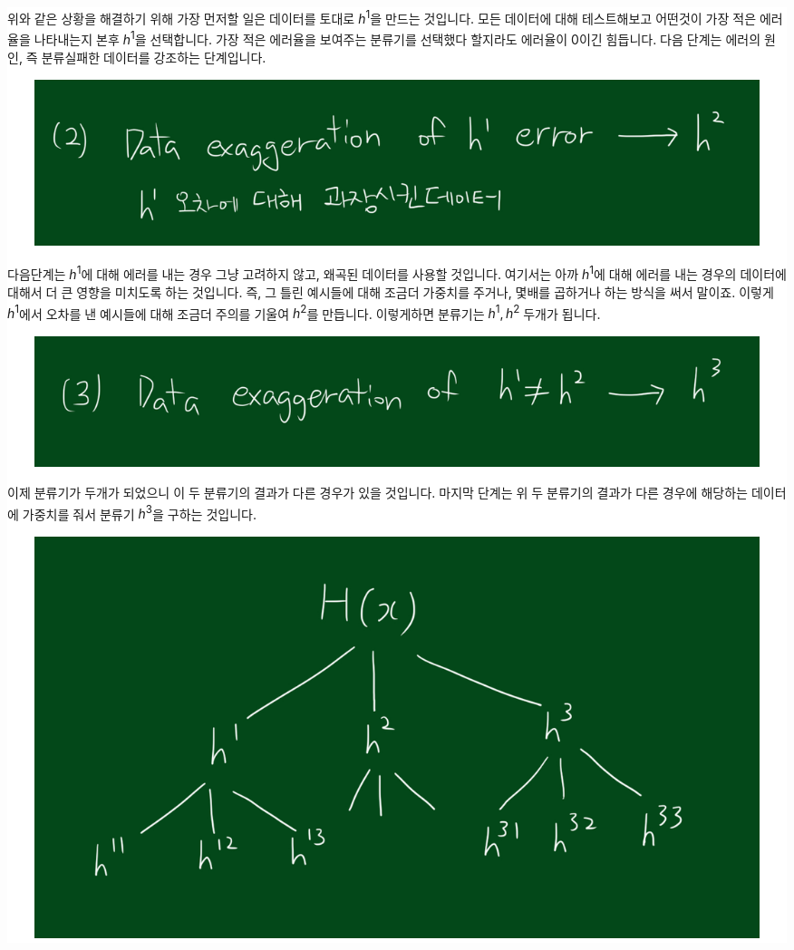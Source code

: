 위와 같은 상황을 해결하기 위해 가장 먼저할 일은 데이터를 토대로 $h^{1}$을 만드는 것입니다. 
모든 데이터에 대해 테스트해보고 어떤것이 가장 적은 에러율을 나타내는지 본후 $h^{1}$을 선택합니다. 
가장 적은 에러율을 보여주는 분류기를 선택했다 할지라도 에러율이 0이긴 힘듭니다. 
다음 단계는 에러의 원인, 즉 분류실패한 데이터를 강조하는 단계입니다.

<center><img src="/assets/images/ml/boosting/boosting05.jpg" width="800"></center> 

다음단계는 $h^{1}$에 대해 에러를 내는 경우 그냥 고려하지 않고, 왜곡된 데이터를 사용할 것입니다. 
여기서는 아까 $h^{1}$에 대해 에러를 내는 경우의 데이터에 대해서 더 큰 영향을 미치도록 하는 것입니다. 
즉, 그 틀린 예시들에 대해 조금더 가중치를 주거나, 몇배를 곱하거나 하는 방식을 써서 말이죠. 
이렇게 $h^{1}$에서 오차를 낸 예시들에 대해 조금더 주의를 기울여 $h^{2}$를 만듭니다. 
이렇게하면 분류기는 $h^{1}, h^{2}$ 두개가 됩니다.

<center><img src="/assets/images/ml/boosting/boosting06.jpg" width="800"></center> 

이제 분류기가 두개가 되었으니 이 두 분류기의 결과가 다른 경우가 있을 것입니다. 
마지막 단계는 위 두 분류기의 결과가 다른 경우에 해당하는 데이터에 가중치를 줘서 분류기 $h^{3}$을 구하는 것입니다. 

<center><img src="/assets/images/ml/boosting/boosting07.jpg" width="800"></center> 
